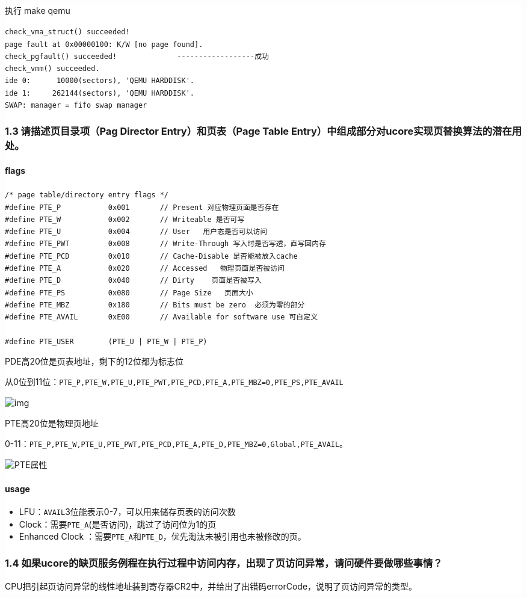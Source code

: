执行 make qemu

```
check_vma_struct() succeeded!
page fault at 0x00000100: K/W [no page found].
check_pgfault() succeeded!              ------------------成功
check_vmm() succeeded.
ide 0:      10000(sectors), 'QEMU HARDDISK'.
ide 1:     262144(sectors), 'QEMU HARDDISK'.
SWAP: manager = fifo swap manager
```

### 1.3 请描述页目录项（Pag Director Entry）和页表（Page Table Entry）中组成部分对ucore实现页替换算法的潜在用处。

#### flags

```
/* page table/directory entry flags */
#define PTE_P           0x001       // Present 对应物理页面是否存在
#define PTE_W           0x002       // Writeable 是否可写
#define PTE_U           0x004       // User   用户态是否可以访问
#define PTE_PWT         0x008       // Write-Through 写入时是否写透，直写回内存
#define PTE_PCD         0x010       // Cache-Disable 是否能被放入cache
#define PTE_A           0x020       // Accessed   物理页面是否被访问
#define PTE_D           0x040       // Dirty    页面是否被写入
#define PTE_PS          0x080       // Page Size   页面大小
#define PTE_MBZ         0x180       // Bits must be zero  必须为零的部分
#define PTE_AVAIL       0xE00       // Available for software use 可自定义
	
#define PTE_USER        (PTE_U | PTE_W | PTE_P)
```

PDE高20位是页表地址，剩下的12位都为标志位

从0位到11位：`PTE_P,PTE_W,PTE_U,PTE_PWT,PTE_PCD,PTE_A,PTE_MBZ=0,PTE_PS,PTE_AVAIL`

![img](https://img-blog.csdnimg.cn/20191018190508763.png)

PTE高20位是物理页地址

0-11：`PTE_P,PTE_W,PTE_U,PTE_PWT,PTE_PCD,PTE_A,PTE_D,PTE_MBZ=0,Global,PTE_AVAIL`。

![PTE属性](https://img-blog.csdnimg.cn/20191018190528760.png)

#### usage

- LFU：`AVAIL`3位能表示0-7，可以用来储存页表的访问次数
- Clock：需要`PTE_A`(是否访问)，跳过了访问位为1的页
- Enhanced Clock ：需要`PTE_A`和`PTE_D`，优先淘汰未被引用也未被修改的页。

### 1.4  如果ucore的缺页服务例程在执行过程中访问内存，出现了页访问异常，请问硬件要做哪些事情？

CPU把引起页访问异常的线性地址装到寄存器CR2中，并给出了出错码errorCode，说明了页访问异常的类型。
